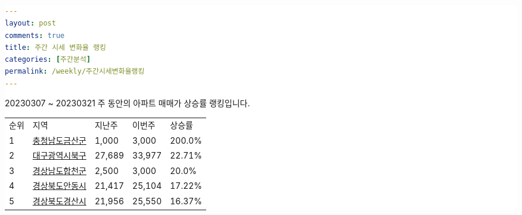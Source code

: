 ```yaml
---
layout: post
comments: true
title: 주간 시세 변화율 랭킹
categories: [주간분석]
permalink: /weekly/주간시세변화율랭킹
---
```


20230307 ~ 20230321 주 동안의 아파트 매매가 상승률 랭킹입니다.

<table class="sortable">
  <tr>
    <td>순위</td>
    <td>지역</td>
    <td>지난주</td>
    <td>이번주</td>
    <td>상승률</td>
  </tr>

  <tr class="item">
    <td>1</td>
    <td><a href="/apt/충청남도금산군">충청남도금산군</a></td>
    <td>1,000</td>
    <td>3,000</td>
    <td>200.0%</td>
  </tr>

  <tr class="item">
    <td>2</td>
    <td><a href="/apt/대구광역시북구">대구광역시북구</a></td>
    <td>27,689</td>
    <td>33,977</td>
    <td>22.71%</td>
  </tr>

  <tr class="item">
    <td>3</td>
    <td><a href="/apt/경상남도합천군">경상남도합천군</a></td>
    <td>2,500</td>
    <td>3,000</td>
    <td>20.0%</td>
  </tr>

  <tr class="item">
    <td>4</td>
    <td><a href="/apt/경상북도안동시">경상북도안동시</a></td>
    <td>21,417</td>
    <td>25,104</td>
    <td>17.22%</td>
  </tr>

  <tr class="item">
    <td>5</td>
    <td><a href="/apt/경상북도경산시">경상북도경산시</a></td>
    <td>21,956</td>
    <td>25,550</td>
    <td>16.37%</td>
  </tr>

